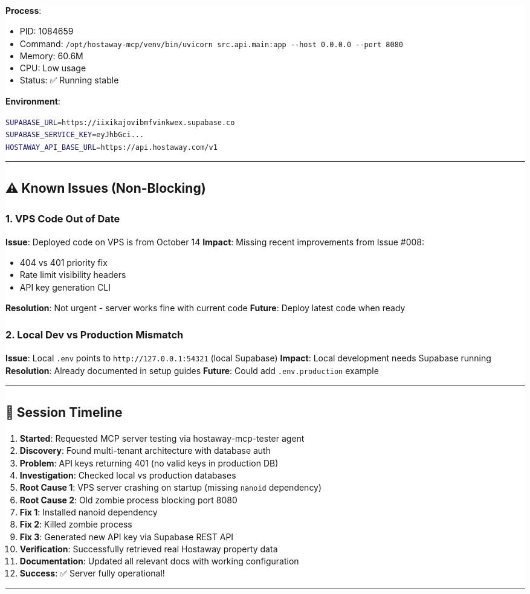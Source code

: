 **Process**:
- PID: 1084659
- Command: `/opt/hostaway-mcp/venv/bin/uvicorn src.api.main:app --host 0.0.0.0 --port 8080`
- Memory: 60.6M
- CPU: Low usage
- Status: ✅ Running stable

**Environment**:
```bash
SUPABASE_URL=https://iixikajovibmfvinkwex.supabase.co
SUPABASE_SERVICE_KEY=eyJhbGci...
HOSTAWAY_API_BASE_URL=https://api.hostaway.com/v1
```

---

## ⚠️ Known Issues (Non-Blocking)

### 1. VPS Code Out of Date
**Issue**: Deployed code on VPS is from October 14
**Impact**: Missing recent improvements from Issue #008:
- 404 vs 401 priority fix
- Rate limit visibility headers
- API key generation CLI

**Resolution**: Not urgent - server works fine with current code
**Future**: Deploy latest code when ready

### 2. Local Dev vs Production Mismatch
**Issue**: Local `.env` points to `http://127.0.0.1:54321` (local Supabase)
**Impact**: Local development needs Supabase running
**Resolution**: Already documented in setup guides
**Future**: Could add `.env.production` example

---

## 📝 Session Timeline

1. **Started**: Requested MCP server testing via hostaway-mcp-tester agent
2. **Discovery**: Found multi-tenant architecture with database auth
3. **Problem**: API keys returning 401 (no valid keys in production DB)
4. **Investigation**: Checked local vs production databases
5. **Root Cause 1**: VPS server crashing on startup (missing `nanoid` dependency)
6. **Root Cause 2**: Old zombie process blocking port 8080
7. **Fix 1**: Installed nanoid dependency
8. **Fix 2**: Killed zombie process
9. **Fix 3**: Generated new API key via Supabase REST API
10. **Verification**: Successfully retrieved real Hostaway property data
11. **Documentation**: Updated all relevant docs with working configuration
12. **Success**: ✅ Server fully operational!

---
